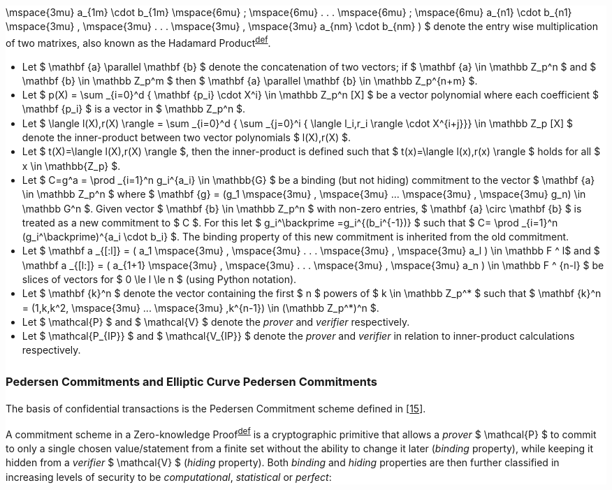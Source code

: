 \mspace{3mu} a_{1m} \cdot b_{1m} \mspace{6mu} ; \mspace{6mu} . . . \mspace{6mu} ; \mspace{6mu} a_{n1} \cdot b_{n1}
\mspace{3mu} , \mspace{3mu} . . . \mspace{3mu} , \mspace{3mu} a_{nm} \cdot b_{nm} ) $ denote the entry wise
multiplication of two matrixes, also known as the Hadamard
Product<sup>[def][hdmp~]</sup>.
- Let $ \mathbf {a} \parallel \mathbf {b} ​$ denote the concatenation of two vectors; if
$ \mathbf {a} \in \mathbb Z_p^n ​$
and $ \mathbf {b} \in \mathbb Z_p^m ​$ then $ \mathbf {a} \parallel \mathbf {b} \in \mathbb Z_p^{n+m} ​$.
- Let $ p(X) = \sum _{i=0}^d { \mathbf {p_i} \cdot X^i} \in \mathbb Z_p^n [X] $ be a vector polynomial where each
coefficient $ \mathbf {p_i} $ is a vector in $ \mathbb Z_p^n $.
- Let $ \langle l(X),r(X) \rangle =
\sum _{i=0}^d { \sum _{j=0}^i { \langle l_i,r_i \rangle \cdot X^{i+j}}} \in
\mathbb Z_p [X] $ denote the inner-product between two vector
polynomials $ l(X),r(X) $.
- Let $ t(X)=\langle l(X),r(X) \rangle $, then the inner-product is defined such that $ t(x)=\langle l(x),r(x)
\rangle $ holds for all $ x \in \mathbb{Z_p} $.
- Let $ C=g^a = \prod _{i=1}^n g_i^{a_i} \in \mathbb{G} $ be a binding (but not hiding) commitment to the vector
$ \mathbf {a} \in \mathbb Z_p^n $ where $ \mathbf {g} =
(g_1 \mspace{3mu} , \mspace{3mu} ... \mspace{3mu} ,
\mspace{3mu} g_n) \in \mathbb G^n $. Given vector $ \mathbf {b} \in \mathbb Z_p^n $ with non-zero entries,
$ \mathbf {a} \circ \mathbf {b} $ is treated as a new commitment to $ C $. For this let
$ g_i^\backprime =g_i^{(b_i^{-1})} $ such that
$ C= \prod _{i=1}^n (g_i^\backprime)^{a_i \cdot b_i} $. The binding property of this new commitment is inherited from
the old commitment.
- Let $ \mathbf a \_{[:l]} = ( a_1 \mspace{3mu} , \mspace{3mu} . . . \mspace{3mu} , \mspace{3mu} a_l ) \in \mathbb F ^ l$
and $  \mathbf a \_{[l:]} = ( a_{1+1} \mspace{3mu} , \mspace{3mu} . . . \mspace{3mu} , \mspace{3mu} a_n )
\in \mathbb F ^ {n-l} $ be slices of vectors for $ 0 \le l \le n $ (using Python notation).
- Let $ \mathbf {k}^n $ denote the vector containing the first $ n $ powers of $ k \in \mathbb Z_p^* $ such that
$ \mathbf {k}^n = (1,k,k^2, \mspace{3mu} ... \mspace{3mu} ,k^{n-1}) \in (\mathbb Z_p^*)^n $.
- Let $ \mathcal{P} $ and $ \mathcal{V} $ denote the *prover* and *verifier* respectively.
- Let $ \mathcal{P_{IP}} $ and $ \mathcal{V_{IP}} ​$ denote the *prover* and *verifier* in relation to inner-product
calculations respectively.


### Pedersen Commitments and Elliptic Curve Pedersen Commitments

The basis of confidential transactions is the Pedersen Commitment scheme defined in [[15]].

A commitment scheme in a Zero-knowledge Proof<sup>[def][zk~]</sup> is a cryptographic primitive that allows a *prover* $ \mathcal{P} $ to
commit to only a single chosen value/statement from a finite set without the ability to change it later (*binding*
property), while keeping it hidden from a *verifier* $ \mathcal{V} $ (*hiding* property). Both *binding* and *hiding* properties are then
further classified in increasing levels of security to be *computational*, *statistical* or *perfect*:


[pc~]: #pc
[ecpc~]: #ecpc
[1]: http://web.stanford.edu/~buenz/pubs/bulletproofs.pdf
[2]: https://eprint.iacr.org/2016/263.pdf
[3]: https://blockstream.com/bitcoin17-final41.pdf
[4]: https://en.wikipedia.org/wiki/Zero-knowledge_proof
[5]: https://en.wikipedia.org/wiki/Discrete_logarithm
[6]: https://link.springer.com/content/pdf/10.1007%2F3-540-47721-7_12.pdf
[7]: https://link.springer.com/content/pdf/10.1007%2F978-3-642-34961-4_38.pdf
[8]: https://hackage.haskell.org/package/pedersen-commitment
[9]: https://zkproof.org/documents.html
[10]: https://eprint.iacr.org/2017/237.pdf
[11]: https://github.com/adjoint-io/bulletproofs
[12]: https://en.wikipedia.org/wiki/Commitment_scheme
[13]: http://cryptography.wikia.com/wiki/Commitment_scheme
[14]: https://www.adjoint.io/docs/cryptography.html#pedersen-commitment-scheme
[15]: https://www.cs.cornell.edu/courses/cs754/2001fa/129.pdf
[16]: http://www.semper.org/sirene/publ/SaSt_01.dh-et-al.long.pdf
[17]: http://www.e-ijaet.org/media/58I6-IJAET0612695.pdf
[18]: https://drive.google.com/file/d/16XGAByoXse5NQl57v_GldJwzmvaQlS94/view
[19]: https://en.wikipedia.org/wiki/Decisional_Diffie%E2%80%93Hellman_assumption
[20]: https://en.wikipedia.org/wiki/Arithmetic_circuit_complexity
[21]: https://en.wikipedia.org/wiki/Hadamard_product_(matrices)
[22]: https://doc.dalek.rs/bulletproofs/index.html
[23]: https://medium.com/interstellar/programmable-constraint-systems-for-bulletproofs-365b9feb92f7
[24]: https://interstellar.com
[25]: https://doc.dalek.rs/merlin/index.html
[26]: http://cryptonite.info/files/HMBC.pdf
[27]: http://orbilu.uni.lu/bitstream/10993/33705/1/MSPN2017.pdf
[28]: https://github.com/AdamISZ/ConfidentialTransactionsDoc/blob/master/essayonCT.pdf
[29]: https://doc-internal.dalek.rs/bulletproofs/range_proof_mpc/index.html
[30]: https://crypto.stackexchange.com/questions/40436/what-is-the-difference-between-honest-verifier-zero-knowledge-and-zero-knowledge
[31]: https://www.cs.jhu.edu/~susan/600.641/scribes/lecture11.pdf
[32]: https://en.wikipedia.org/wiki/Witness-indistinguishable_proof
[ac~]: #ac
[dlp~]: #dlp
[egc~]: #egc
[fsh~]: #fsh
[hdmp~]: #hdmp
[zk~]: #zk
